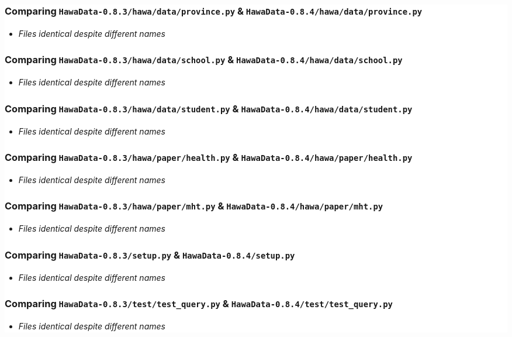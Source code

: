 ### Comparing `HawaData-0.8.3/hawa/data/province.py` & `HawaData-0.8.4/hawa/data/province.py`

 * *Files identical despite different names*

### Comparing `HawaData-0.8.3/hawa/data/school.py` & `HawaData-0.8.4/hawa/data/school.py`

 * *Files identical despite different names*

### Comparing `HawaData-0.8.3/hawa/data/student.py` & `HawaData-0.8.4/hawa/data/student.py`

 * *Files identical despite different names*

### Comparing `HawaData-0.8.3/hawa/paper/health.py` & `HawaData-0.8.4/hawa/paper/health.py`

 * *Files identical despite different names*

### Comparing `HawaData-0.8.3/hawa/paper/mht.py` & `HawaData-0.8.4/hawa/paper/mht.py`

 * *Files identical despite different names*

### Comparing `HawaData-0.8.3/setup.py` & `HawaData-0.8.4/setup.py`

 * *Files identical despite different names*

### Comparing `HawaData-0.8.3/test/test_query.py` & `HawaData-0.8.4/test/test_query.py`

 * *Files identical despite different names*

